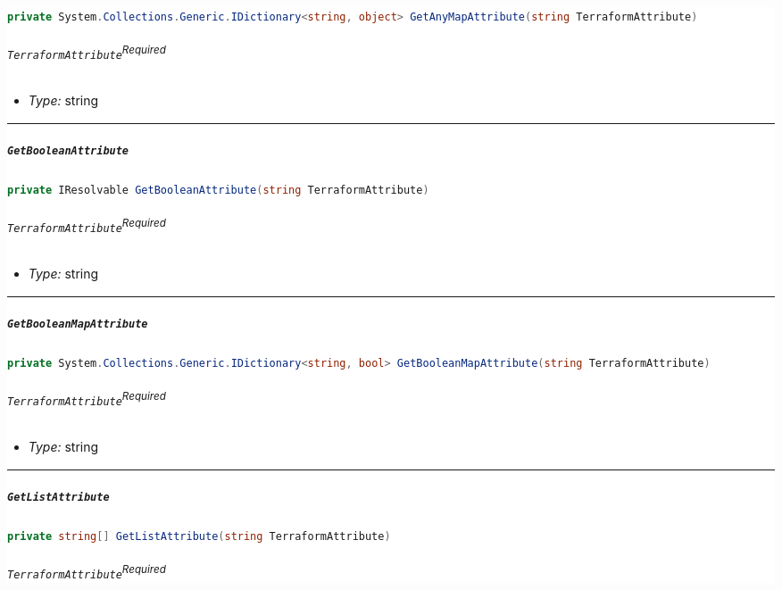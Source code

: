 ```csharp
private System.Collections.Generic.IDictionary<string, object> GetAnyMapAttribute(string TerraformAttribute)
```

###### `TerraformAttribute`<sup>Required</sup> <a name="TerraformAttribute" id="@cdktf/provider-opentelekomcloud.disDumpTaskV2.DisDumpTaskV2.getAnyMapAttribute.parameter.terraformAttribute"></a>

- *Type:* string

---

##### `GetBooleanAttribute` <a name="GetBooleanAttribute" id="@cdktf/provider-opentelekomcloud.disDumpTaskV2.DisDumpTaskV2.getBooleanAttribute"></a>

```csharp
private IResolvable GetBooleanAttribute(string TerraformAttribute)
```

###### `TerraformAttribute`<sup>Required</sup> <a name="TerraformAttribute" id="@cdktf/provider-opentelekomcloud.disDumpTaskV2.DisDumpTaskV2.getBooleanAttribute.parameter.terraformAttribute"></a>

- *Type:* string

---

##### `GetBooleanMapAttribute` <a name="GetBooleanMapAttribute" id="@cdktf/provider-opentelekomcloud.disDumpTaskV2.DisDumpTaskV2.getBooleanMapAttribute"></a>

```csharp
private System.Collections.Generic.IDictionary<string, bool> GetBooleanMapAttribute(string TerraformAttribute)
```

###### `TerraformAttribute`<sup>Required</sup> <a name="TerraformAttribute" id="@cdktf/provider-opentelekomcloud.disDumpTaskV2.DisDumpTaskV2.getBooleanMapAttribute.parameter.terraformAttribute"></a>

- *Type:* string

---

##### `GetListAttribute` <a name="GetListAttribute" id="@cdktf/provider-opentelekomcloud.disDumpTaskV2.DisDumpTaskV2.getListAttribute"></a>

```csharp
private string[] GetListAttribute(string TerraformAttribute)
```

###### `TerraformAttribute`<sup>Required</sup> <a name="TerraformAttribute" id="@cdktf/provider-opentelekomcloud.disDumpTaskV2.DisDumpTaskV2.getListAttribute.parameter.terraformAttribute"></a>
